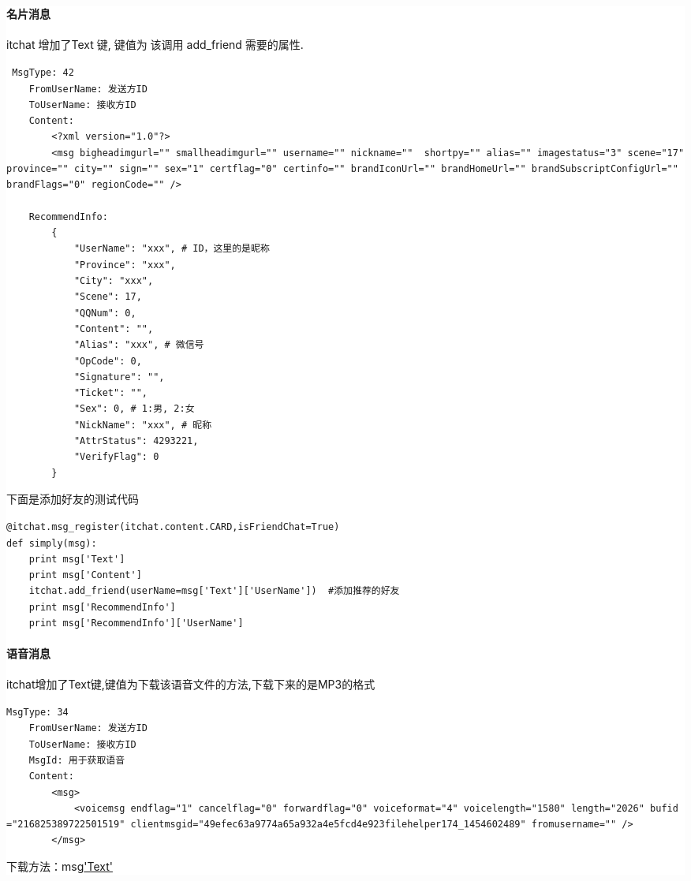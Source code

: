 #### 名片消息

itchat 增加了Text 键, 键值为 该调用 add_friend 需要的属性.
```
 MsgType: 42
    FromUserName: 发送方ID
    ToUserName: 接收方ID
    Content:
        <?xml version="1.0"?>
        <msg bigheadimgurl="" smallheadimgurl="" username="" nickname=""  shortpy="" alias="" imagestatus="3" scene="17" province="" city="" sign="" sex="1" certflag="0" certinfo="" brandIconUrl="" brandHomeUrl="" brandSubscriptConfigUrl="" brandFlags="0" regionCode="" />

    RecommendInfo:
        {
            "UserName": "xxx", # ID，这里的是昵称
            "Province": "xxx",   
            "City": "xxx",    
            "Scene": 17, 
            "QQNum": 0, 
            "Content": "", 
            "Alias": "xxx", # 微信号
            "OpCode": 0, 
            "Signature": "", 
            "Ticket": "", 
            "Sex": 0, # 1:男, 2:女
            "NickName": "xxx", # 昵称
            "AttrStatus": 4293221, 
            "VerifyFlag": 0
        }
```
下面是添加好友的测试代码
```
@itchat.msg_register(itchat.content.CARD,isFriendChat=True)
def simply(msg):
    print msg['Text']
    print msg['Content']
    itchat.add_friend(userName=msg['Text']['UserName'])  #添加推荐的好友
    print msg['RecommendInfo']
    print msg['RecommendInfo']['UserName']
```

#### 语音消息

itchat增加了Text键,键值为下载该语音文件的方法,下载下来的是MP3的格式

```
MsgType: 34
    FromUserName: 发送方ID
    ToUserName: 接收方ID
    MsgId: 用于获取语音
    Content:
        <msg>
            <voicemsg endflag="1" cancelflag="0" forwardflag="0" voiceformat="4" voicelength="1580" length="2026" bufid="216825389722501519" clientmsgid="49efec63a9774a65a932a4e5fcd4e923filehelper174_1454602489" fromusername="" />
        </msg>
```
下载方法：msg['Text'](msg['FileName'])
